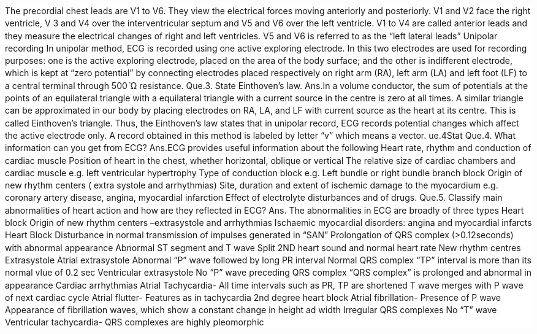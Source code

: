 The precordial chest leads are V1 to V6.
They view the electrical forces moving anteriorly and posteriorly.
V1 and V2 face the right ventricle, V 3 and V4 over the interventricular septum and V5 and V6 over the left ventricle.
V1 to V4 are called anterior leads and they measure the electrical changes of right and left ventricles.
V5 and V6 is referred to as the “left lateral leads”
Unipolar recording
In unipolar method, ECG is recorded using one active exploring electrode. In this two electrodes are used for recording purposes: one is the active exploring electrode, placed on the area of the body surface; and the other is indifferent electrode, which is kept at “zero potential” by connecting electrodes placed respectively on right arm (RA), left arm  (LA) and left foot (LF) to a central terminal through 500 Ὼ resistance.
Que.3. State Einthoven’s law.
Ans.In a volume conductor, the sum of potentials at the points of an equilateral triangle with a equilateral triangle with a current source in the centre is zero at all times. A similar triangle can be approximated in our body by placing electrodes on RA, LA, and LF with current source as the heart at its centre. This is called Einthoven’s triangle.
Thus, the Einthoven’s law states that in unipolar record, ECG records potential changes which affect the active electrode only. A record obtained in this method is labeled by letter “v” which means a vector.
ue.4Stat   Que.4. What information can you get from ECG?
Ans.ECG provides useful information about the following
Heart rate, rhythm and conduction of cardiac muscle
Position of heart in the chest, whether horizontal, oblique or vertical
The relative size of cardiac chambers and cardiac muscle e.g. left ventricular hypertrophy
Type of conduction block e.g. Left  bundle or right bundle branch block
Origin of new rhythm centers ( extra systole and arrhythmias)
Site, duration and extent of ischemic damage to the myocardium e.g. coronary artery disease, angina, myocardial infarction
Effect of electrolyte disturbances and of drugs.
Que.5. Classify main abnormalities of heart action and how are they reflected in ECG?
Ans. The abnormalities in ECG are broadly of three types
Heart block
Origin of new rhythm centers –extrasystole and arrhythmias
Ischaemic myocardial disorders: angina and myocardial infarcts
Heart Block
Disturbance in normal transmission of impulses generated in “SAN”
Prolongation of QRS complex (>0.12seconds) with abnormal appearance
Abnormal ST segment and T wave
Split 2ND heart sound and normal heart rate
New rhythm centres
Extrasystole
Atrial extrasystole
Abnormal “P” wave followed by long PR interval
Normal QRS complex
“TP” interval is more than its normal vlue of 0.2 sec
Ventricular extrasystole
No  “P” wave preceding QRS complex
“QRS complex” is prolonged and abnormal in appearance
Cardiac arrhythmias
Atrial Tachycardia- 
All time intervals such as PR, TP are shortened
T wave merges with P wave of next cardiac cycle
Atrial flutter-
Features as in tachycardia
2nd degree heart block
Atrial fibrillation-
Presence of P wave
Appearance of fibrillation waves, which show a constant change in height ad width
Irregular QRS complexes
No “T” wave
Ventricular tachycardia-
QRS complexes are highly pleomorphic